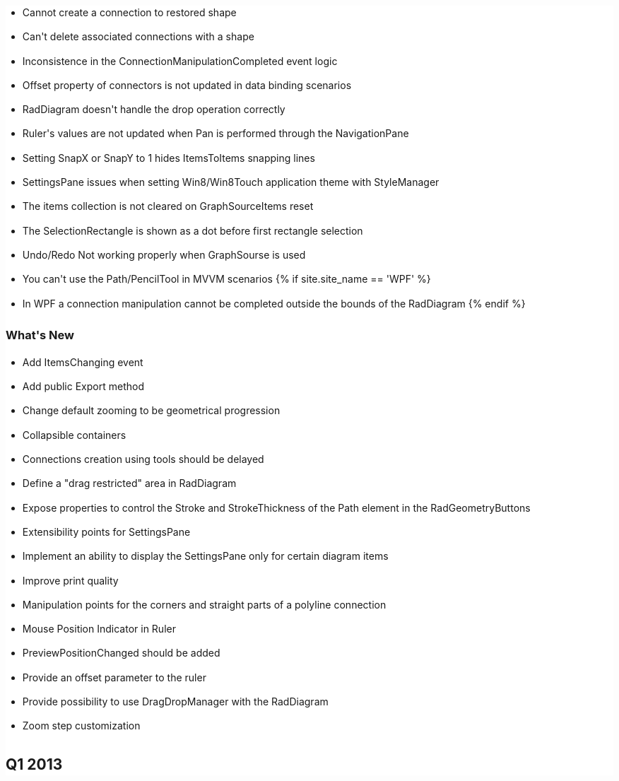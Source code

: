 * Cannot create a connection to restored shape 

* Can't delete associated connections with a shape 

* Inconsistence in the ConnectionManipulationCompleted event logic 

* Offset property of connectors is not updated in data binding scenarios 

* RadDiagram doesn't handle the drop operation correctly

* Ruler's values are not updated when Pan is performed through the NavigationPane 

* Setting SnapX or SnapY to 1 hides ItemsToItems snapping lines 

* SettingsPane issues when setting Win8/Win8Touch application theme with StyleManager

* The items collection is not cleared on GraphSourceItems reset

* The SelectionRectangle is shown as a dot before first rectangle selection 

* Undo/Redo Not working properly when GraphSourse is used 

* You can't use the Path/PencilTool in MVVM scenarios {% if site.site_name == 'WPF' %}

* In WPF a connection manipulation cannot be completed outside the bounds of the RadDiagram {% endif %}

### What's New

* Add ItemsChanging event 

* Add public Export method 

* Change default zooming to be geometrical progression 

* Collapsible containers 

* Connections creation using tools should be delayed 

* Define a "drag restricted" area in RadDiagram

* Expose properties to control the Stroke and StrokeThickness of the Path element in the RadGeometryButtons 

* Extensibility points for SettingsPane 

* Implement an ability to display the SettingsPane only for certain diagram items 

* Improve print quality 

* Manipulation points for the corners and straight parts of a polyline connection

* Mouse Position Indicator in Ruler

* PreviewPositionChanged should be added 

* Provide an offset parameter to the ruler

* Provide possibility to use DragDropManager with the RadDiagram 

* Zoom step customization 

## Q1 2013
